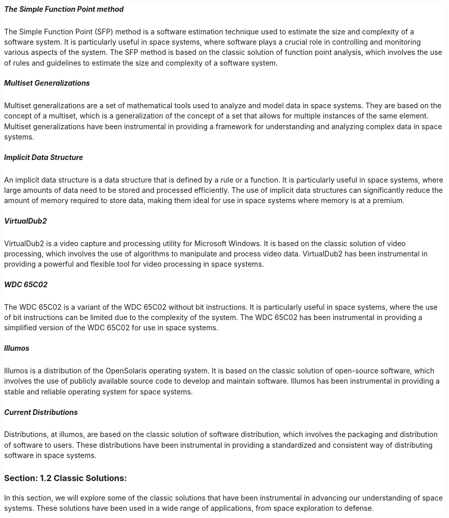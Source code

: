 ##### The Simple Function Point method

The Simple Function Point (SFP) method is a software estimation technique used to estimate the size and complexity of a software system. It is particularly useful in space systems, where software plays a crucial role in controlling and monitoring various aspects of the system. The SFP method is based on the classic solution of function point analysis, which involves the use of rules and guidelines to estimate the size and complexity of a software system.

##### Multiset Generalizations

Multiset generalizations are a set of mathematical tools used to analyze and model data in space systems. They are based on the concept of a multiset, which is a generalization of the concept of a set that allows for multiple instances of the same element. Multiset generalizations have been instrumental in providing a framework for understanding and analyzing complex data in space systems.

##### Implicit Data Structure

An implicit data structure is a data structure that is defined by a rule or a function. It is particularly useful in space systems, where large amounts of data need to be stored and processed efficiently. The use of implicit data structures can significantly reduce the amount of memory required to store data, making them ideal for use in space systems where memory is at a premium.

##### VirtualDub2

VirtualDub2 is a video capture and processing utility for Microsoft Windows. It is based on the classic solution of video processing, which involves the use of algorithms to manipulate and process video data. VirtualDub2 has been instrumental in providing a powerful and flexible tool for video processing in space systems.

##### WDC 65C02

The WDC 65C02 is a variant of the WDC 65C02 without bit instructions. It is particularly useful in space systems, where the use of bit instructions can be limited due to the complexity of the system. The WDC 65C02 has been instrumental in providing a simplified version of the WDC 65C02 for use in space systems.

##### Illumos

Illumos is a distribution of the OpenSolaris operating system. It is based on the classic solution of open-source software, which involves the use of publicly available source code to develop and maintain software. Illumos has been instrumental in providing a stable and reliable operating system for space systems.

##### Current Distributions

Distributions, at illumos, are based on the classic solution of software distribution, which involves the packaging and distribution of software to users. These distributions have been instrumental in providing a standardized and consistent way of distributing software in space systems.




### Section: 1.2 Classic Solutions:

In this section, we will explore some of the classic solutions that have been instrumental in advancing our understanding of space systems. These solutions have been used in a wide range of applications, from space exploration to defense.

